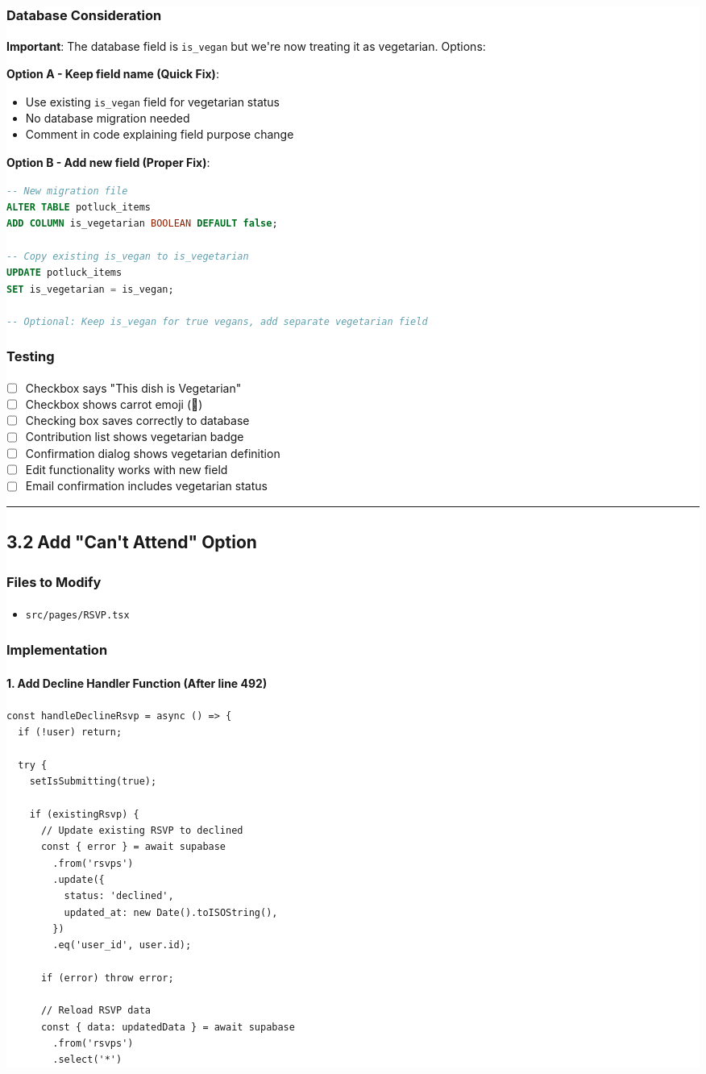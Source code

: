 ### Database Consideration
**Important**: The database field is `is_vegan` but we're now treating it as vegetarian. Options:

**Option A - Keep field name (Quick Fix)**:
- Use existing `is_vegan` field for vegetarian status
- No database migration needed
- Comment in code explaining field purpose change

**Option B - Add new field (Proper Fix)**:
```sql
-- New migration file
ALTER TABLE potluck_items 
ADD COLUMN is_vegetarian BOOLEAN DEFAULT false;

-- Copy existing is_vegan to is_vegetarian
UPDATE potluck_items 
SET is_vegetarian = is_vegan;

-- Optional: Keep is_vegan for true vegans, add separate vegetarian field
```

### Testing
- [ ] Checkbox says "This dish is Vegetarian"
- [ ] Checkbox shows carrot emoji (🥕)
- [ ] Checking box saves correctly to database
- [ ] Contribution list shows vegetarian badge
- [ ] Confirmation dialog shows vegetarian definition
- [ ] Edit functionality works with new field
- [ ] Email confirmation includes vegetarian status

---

## 3.2 Add "Can't Attend" Option

### Files to Modify
- `src/pages/RSVP.tsx`

### Implementation

#### 1. Add Decline Handler Function (After line 492)
```tsx
const handleDeclineRsvp = async () => {
  if (!user) return;
  
  try {
    setIsSubmitting(true);
    
    if (existingRsvp) {
      // Update existing RSVP to declined
      const { error } = await supabase
        .from('rsvps')
        .update({
          status: 'declined',
          updated_at: new Date().toISOString(),
        })
        .eq('user_id', user.id);
      
      if (error) throw error;
      
      // Reload RSVP data
      const { data: updatedData } = await supabase
        .from('rsvps')
        .select('*')
```